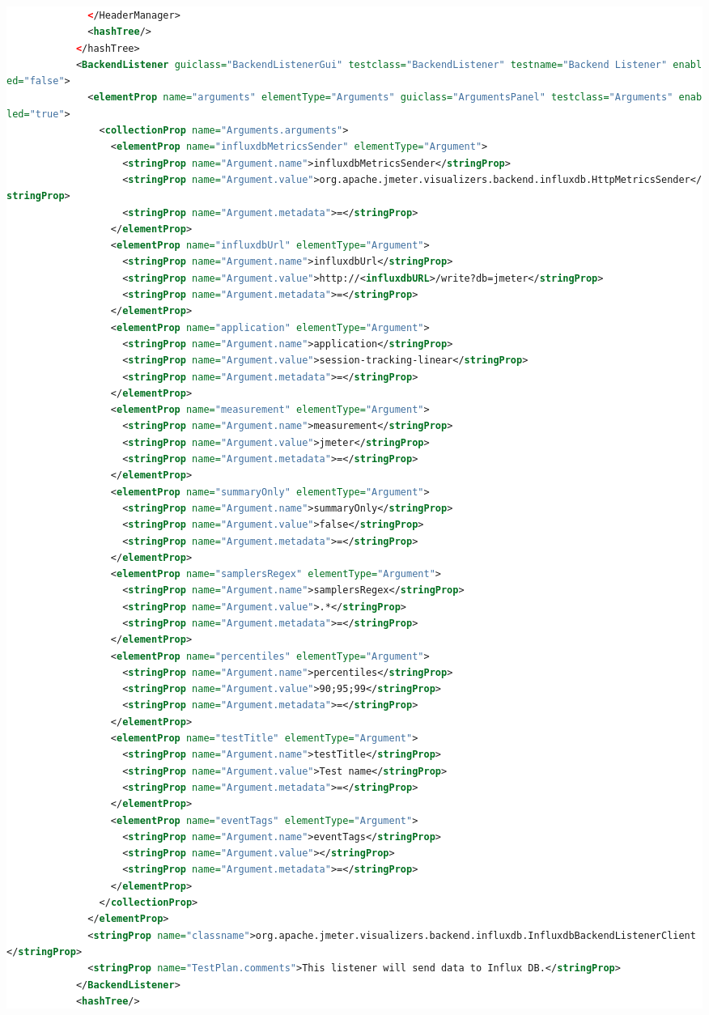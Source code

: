 ```xml
              </HeaderManager>
              <hashTree/>
            </hashTree>
            <BackendListener guiclass="BackendListenerGui" testclass="BackendListener" testname="Backend Listener" enabled="false">
              <elementProp name="arguments" elementType="Arguments" guiclass="ArgumentsPanel" testclass="Arguments" enabled="true">
                <collectionProp name="Arguments.arguments">
                  <elementProp name="influxdbMetricsSender" elementType="Argument">
                    <stringProp name="Argument.name">influxdbMetricsSender</stringProp>
                    <stringProp name="Argument.value">org.apache.jmeter.visualizers.backend.influxdb.HttpMetricsSender</stringProp>
                    <stringProp name="Argument.metadata">=</stringProp>
                  </elementProp>
                  <elementProp name="influxdbUrl" elementType="Argument">
                    <stringProp name="Argument.name">influxdbUrl</stringProp>
                    <stringProp name="Argument.value">http://<influxdbURL>/write?db=jmeter</stringProp>
                    <stringProp name="Argument.metadata">=</stringProp>
                  </elementProp>
                  <elementProp name="application" elementType="Argument">
                    <stringProp name="Argument.name">application</stringProp>
                    <stringProp name="Argument.value">session-tracking-linear</stringProp>
                    <stringProp name="Argument.metadata">=</stringProp>
                  </elementProp>
                  <elementProp name="measurement" elementType="Argument">
                    <stringProp name="Argument.name">measurement</stringProp>
                    <stringProp name="Argument.value">jmeter</stringProp>
                    <stringProp name="Argument.metadata">=</stringProp>
                  </elementProp>
                  <elementProp name="summaryOnly" elementType="Argument">
                    <stringProp name="Argument.name">summaryOnly</stringProp>
                    <stringProp name="Argument.value">false</stringProp>
                    <stringProp name="Argument.metadata">=</stringProp>
                  </elementProp>
                  <elementProp name="samplersRegex" elementType="Argument">
                    <stringProp name="Argument.name">samplersRegex</stringProp>
                    <stringProp name="Argument.value">.*</stringProp>
                    <stringProp name="Argument.metadata">=</stringProp>
                  </elementProp>
                  <elementProp name="percentiles" elementType="Argument">
                    <stringProp name="Argument.name">percentiles</stringProp>
                    <stringProp name="Argument.value">90;95;99</stringProp>
                    <stringProp name="Argument.metadata">=</stringProp>
                  </elementProp>
                  <elementProp name="testTitle" elementType="Argument">
                    <stringProp name="Argument.name">testTitle</stringProp>
                    <stringProp name="Argument.value">Test name</stringProp>
                    <stringProp name="Argument.metadata">=</stringProp>
                  </elementProp>
                  <elementProp name="eventTags" elementType="Argument">
                    <stringProp name="Argument.name">eventTags</stringProp>
                    <stringProp name="Argument.value"></stringProp>
                    <stringProp name="Argument.metadata">=</stringProp>
                  </elementProp>
                </collectionProp>
              </elementProp>
              <stringProp name="classname">org.apache.jmeter.visualizers.backend.influxdb.InfluxdbBackendListenerClient</stringProp>
              <stringProp name="TestPlan.comments">This listener will send data to Influx DB.</stringProp>
            </BackendListener>
            <hashTree/>
```